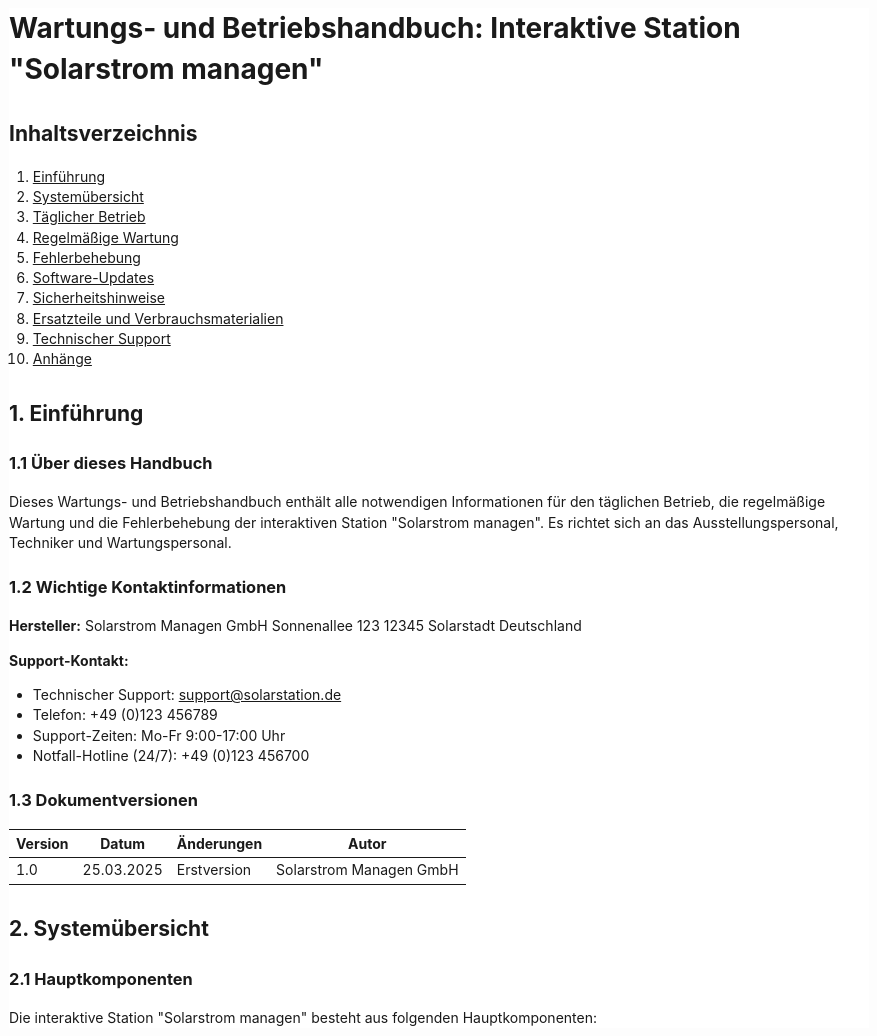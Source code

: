 # Wartungs- und Betriebshandbuch: Interaktive Station "Solarstrom managen"

## Inhaltsverzeichnis

1. [Einführung](#1-einführung)
2. [Systemübersicht](#2-systemübersicht)
3. [Täglicher Betrieb](#3-täglicher-betrieb)
4. [Regelmäßige Wartung](#4-regelmäßige-wartung)
5. [Fehlerbehebung](#5-fehlerbehebung)
6. [Software-Updates](#6-software-updates)
7. [Sicherheitshinweise](#7-sicherheitshinweise)
8. [Ersatzteile und Verbrauchsmaterialien](#8-ersatzteile-und-verbrauchsmaterialien)
9. [Technischer Support](#9-technischer-support)
10. [Anhänge](#10-anhänge)

## 1. Einführung

### 1.1 Über dieses Handbuch

Dieses Wartungs- und Betriebshandbuch enthält alle notwendigen Informationen für den täglichen Betrieb, die regelmäßige Wartung und die Fehlerbehebung der interaktiven Station "Solarstrom managen". Es richtet sich an das Ausstellungspersonal, Techniker und Wartungspersonal.

### 1.2 Wichtige Kontaktinformationen

**Hersteller:**
Solarstrom Managen GmbH
Sonnenallee 123
12345 Solarstadt
Deutschland

**Support-Kontakt:**
- Technischer Support: support@solarstation.de
- Telefon: +49 (0)123 456789
- Support-Zeiten: Mo-Fr 9:00-17:00 Uhr
- Notfall-Hotline (24/7): +49 (0)123 456700

### 1.3 Dokumentversionen

| Version | Datum | Änderungen | Autor |
|---------|-------|------------|-------|
| 1.0 | 25.03.2025 | Erstversion | Solarstrom Managen GmbH |

## 2. Systemübersicht

### 2.1 Hauptkomponenten

Die interaktive Station "Solarstrom managen" besteht aus folgenden Hauptkomponenten:
